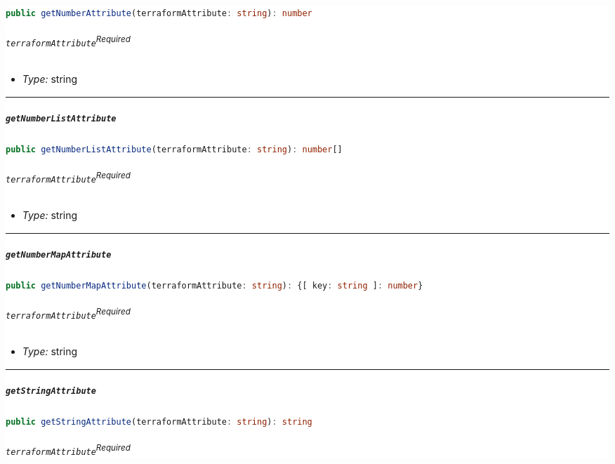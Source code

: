 ```typescript
public getNumberAttribute(terraformAttribute: string): number
```

###### `terraformAttribute`<sup>Required</sup> <a name="terraformAttribute" id="@cdktf/provider-digitalocean.spacesBucket.SpacesBucket.getNumberAttribute.parameter.terraformAttribute"></a>

- *Type:* string

---

##### `getNumberListAttribute` <a name="getNumberListAttribute" id="@cdktf/provider-digitalocean.spacesBucket.SpacesBucket.getNumberListAttribute"></a>

```typescript
public getNumberListAttribute(terraformAttribute: string): number[]
```

###### `terraformAttribute`<sup>Required</sup> <a name="terraformAttribute" id="@cdktf/provider-digitalocean.spacesBucket.SpacesBucket.getNumberListAttribute.parameter.terraformAttribute"></a>

- *Type:* string

---

##### `getNumberMapAttribute` <a name="getNumberMapAttribute" id="@cdktf/provider-digitalocean.spacesBucket.SpacesBucket.getNumberMapAttribute"></a>

```typescript
public getNumberMapAttribute(terraformAttribute: string): {[ key: string ]: number}
```

###### `terraformAttribute`<sup>Required</sup> <a name="terraformAttribute" id="@cdktf/provider-digitalocean.spacesBucket.SpacesBucket.getNumberMapAttribute.parameter.terraformAttribute"></a>

- *Type:* string

---

##### `getStringAttribute` <a name="getStringAttribute" id="@cdktf/provider-digitalocean.spacesBucket.SpacesBucket.getStringAttribute"></a>

```typescript
public getStringAttribute(terraformAttribute: string): string
```

###### `terraformAttribute`<sup>Required</sup> <a name="terraformAttribute" id="@cdktf/provider-digitalocean.spacesBucket.SpacesBucket.getStringAttribute.parameter.terraformAttribute"></a>
